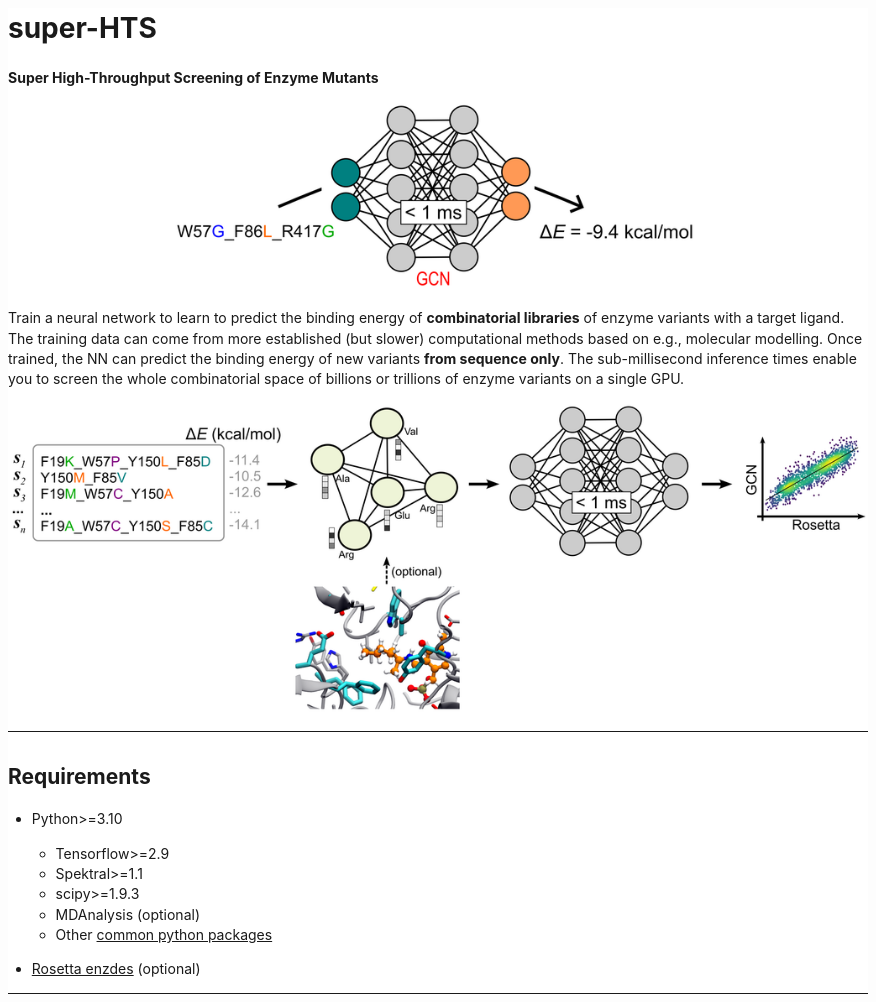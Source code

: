 # super-HTS

**Super High-Throughput Screening of Enzyme Mutants**

![cover](imgs/cover.png)

Train a neural network to learn to predict the binding energy of **combinatorial libraries** of enzyme variants with a target ligand. The training data can come from more established (but slower) computational methods based on e.g., molecular modelling. Once trained, the NN can predict the binding energy of new variants **from sequence only**. The sub-millisecond inference times enable you to screen the whole combinatorial space of billions or trillions of enzyme variants on a single GPU.

![pipeline](imgs/pipeline.png)

---

## Requirements

- Python>=3.10
    - Tensorflow>=2.9
    - Spektral>=1.1
    - scipy>=1.9.3
    - MDAnalysis (optional)
    - Other [common python packages](requirements.txt) 

- [Rosetta enzdes](https://www.rosettacommons.org/docs/latest/application_documentation/design/enzyme-design) (optional)

---